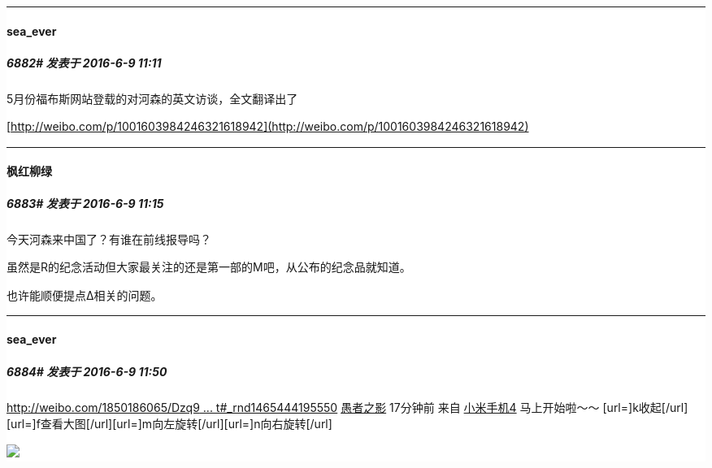 


-----

####  sea_ever  
##### 6882#       发表于 2016-6-9 11:11




5月份福布斯网站登载的对河森的英文访谈，全文翻译出了

[http://weibo.com/p/1001603984246321618942](http://weibo.com/p/1001603984246321618942)








-----

####  枫红柳绿  
##### 6883#       发表于 2016-6-9 11:15




今天河森来中国了？有谁在前线报导吗？


虽然是R的纪念活动但大家最关注的还是第一部的M吧，从公布的纪念品就知道。


也许能顺便提点Δ相关的问题。







-----

####  sea_ever  
##### 6884#       发表于 2016-6-9 11:50



[http://weibo.com/1850186065/Dzq9 ... t#_rnd1465444195550](http://weibo.com/1850186065/Dzq9ssaXQ?from=page_1005051850186065_profile&amp;wvr=6&amp;mod=weibotime&amp;type=comment#_rnd1465444195550)
[愚者之影](http://weibo.com/acmehades)
17分钟前 来自 [小米手机4](http://app.weibo.com/t/feed/4Vdgl4)
马上开始啦～～
[url=]k收起[/url][url=]f查看大图[/url][url=]m向左旋转[/url][url=]n向右旋转[/url]


<img src="http://ww4.sinaimg.cn/mw690/6e479951jw1f4otfpv0unj20zk0qo45u.jpg" referrerpolicy="no-referrer">








